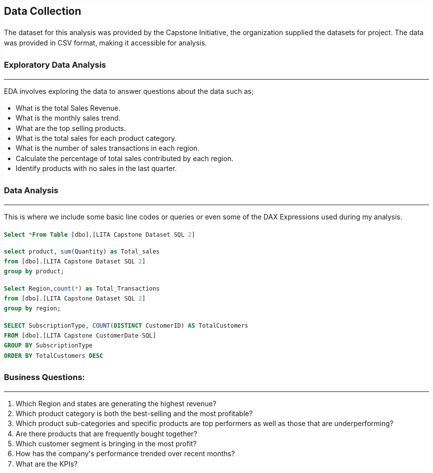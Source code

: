 ## Data Collection
The dataset for this analysis was provided by the Capstone Initiative, the organization supplied the datasets for project. The data was provided in CSV format, making it accessible for analysis.

### Exploratory Data Analysis
---
EDA involves exploring the data to answer questions about the data such as;
-  What is the total Sales Revenue.
-  What is the monthly sales trend.
-  What are the top selling products.
-  What is the total sales for each product category.
-  What is the number of sales transactions in each region.
-  Calculate the percentage of total sales contributed by each region.
-  Identify products with no sales in the last quarter.


### Data Analysis
---
This is where we include some basic line codes or queries or even some of the DAX Expressions used during my analysis.

```SQL
Select *From Table [dbo].[LITA Capstone Dataset SQL 2]
```

```SQL
select product, sum(Quantity) as Total_sales
from [dbo].[LITA Capstone Dataset SQL 2]
group by product;
```

```SQL
Select Region,count(*) as Total_Transactions
from [dbo].[LITA Capstone Dataset SQL 2]
group by region;
```
```SQL
SELECT SubscriptionType, COUNT(DISTINCT CustomerID) AS TotalCustomers
FROM [dbo].[LITA Capstone CustomerDate-SQL]
GROUP BY SubscriptionType
ORDER BY TotalCustomers DESC
```

### Business Questions:
---
1.  Which Region and states are generating the highest revenue?
2.  Which product category is both the best-selling and the most profitable?
3.  Which product sub-categories and specific products are top performers as well as those that are underperforming?
4.  Are there products that are frequently bought together?
5.  Which customer segment is bringing in the most profit?
6.  How has the company's performance trended over recent months?
7.  What are the KPIs?
